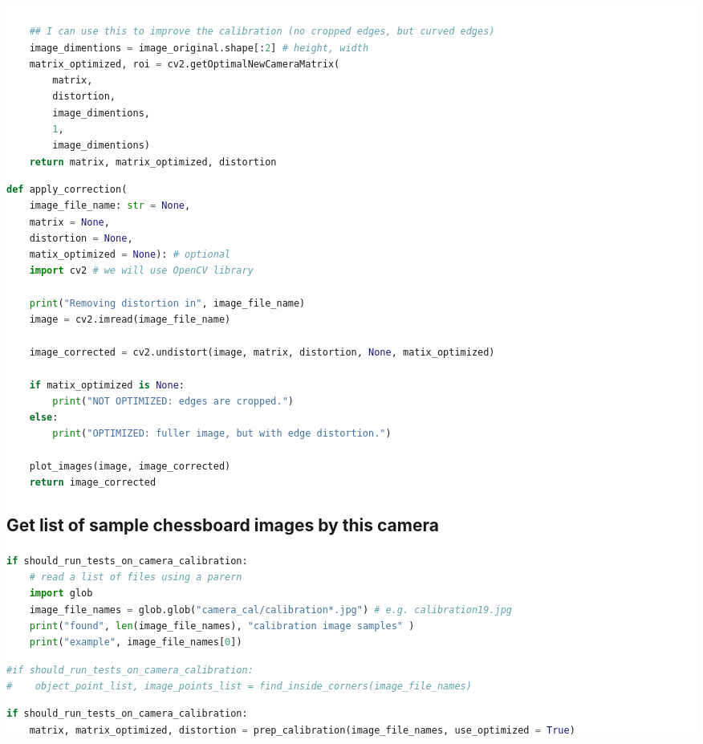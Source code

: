 ```python
    
    ## I can use this to improve the calibration (no cropped edges, but curved edges)
    image_dimentions = image_original.shape[:2] # height, width
    matrix_optimized, roi = cv2.getOptimalNewCameraMatrix(
        matrix, 
        distortion, 
        image_dimentions, 
        1, 
        image_dimentions)
    return matrix, matrix_optimized, distortion
```


```python
def apply_correction(
    image_file_name: str = None, 
    matrix = None, 
    distortion = None,
    matix_optimized = None): # optional
    import cv2 # we will use OpenCV library
    
    print("Removing distortion in", image_file_name)
    image = cv2.imread(image_file_name)
    
    image_corrected = cv2.undistort(image, matrix, distortion, None, matix_optimized)
    
    if matix_optimized is None:
        print("NOT OPTIMIZED: edges are cropped.")
    else:
        print("OPTIMIZED: fuller image, but with edge distortion.")
        
    plot_images(image, image_corrected)
    return image_corrected
```

## Get list of sample chessboard images by this camera


```python
if should_run_tests_on_camera_calibration:
    # read a list of files using a parern
    import glob
    image_file_names = glob.glob("camera_cal/calibration*.jpg") # e.g. calibration19.jpg
    print("found", len(image_file_names), "calibration image samples" )
    print("example", image_file_names[0])
```


```python
#if should_run_tests_on_camera_calibration:
#    object_point_list, image_points_list = find_inside_corners(image_file_names)
```


```python
if should_run_tests_on_camera_calibration:
    matrix, matrix_optimized, distortion = prep_calibration(image_file_names, use_optimized = True)
```
